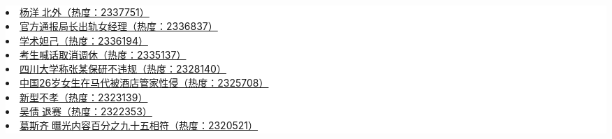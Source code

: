 <li>
<a href="https://s.weibo.com/weibo?q=%23%E6%9D%A8%E6%B4%8B%20%E5%8C%97%E5%A4%96%23" target="weibo">
杨洋 北外（热度：2337751）
</a>
</li>

<li>
<a href="https://s.weibo.com/weibo?q=%23%E5%AE%98%E6%96%B9%E9%80%9A%E6%8A%A5%E5%B1%80%E9%95%BF%E5%87%BA%E8%BD%A8%E5%A5%B3%E7%BB%8F%E7%90%86%23" target="weibo">
官方通报局长出轨女经理（热度：2336837）
</a>
</li>

<li>
<a href="https://s.weibo.com/weibo?q=%23%E5%AD%A6%E6%9C%AF%E5%A6%B2%E5%B7%B1%23" target="weibo">
学术妲己（热度：2336194）
</a>
</li>

<li>
<a href="https://s.weibo.com/weibo?q=%23%E8%80%83%E7%94%9F%E5%96%8A%E8%AF%9D%E5%8F%96%E6%B6%88%E8%B0%83%E4%BC%91%23" target="weibo">
考生喊话取消调休（热度：2335137）
</a>
</li>

<li>
<a href="https://s.weibo.com/weibo?q=%23%E5%9B%9B%E5%B7%9D%E5%A4%A7%E5%AD%A6%E7%A7%B0%E5%BC%A0%E6%9F%90%E4%BF%9D%E7%A0%94%E4%B8%8D%E8%BF%9D%E8%A7%84%23" target="weibo">
四川大学称张某保研不违规（热度：2328140）
</a>
</li>

<li>
<a href="https://s.weibo.com/weibo?q=%23%E4%B8%AD%E5%9B%BD26%E5%B2%81%E5%A5%B3%E7%94%9F%E5%9C%A8%E9%A9%AC%E4%BB%A3%E8%A2%AB%E9%85%92%E5%BA%97%E7%AE%A1%E5%AE%B6%E6%80%A7%E4%BE%B5%23" target="weibo">
中国26岁女生在马代被酒店管家性侵（热度：2325708）
</a>
</li>

<li>
<a href="https://s.weibo.com/weibo?q=%23%E6%96%B0%E5%9E%8B%E4%B8%8D%E5%AD%9D%23" target="weibo">
新型不孝（热度：2323139）
</a>
</li>

<li>
<a href="https://s.weibo.com/weibo?q=%23%E5%90%B4%E5%80%A9%20%E9%80%80%E8%B5%9B%23" target="weibo">
吴倩 退赛（热度：2322353）
</a>
</li>

<li>
<a href="https://s.weibo.com/weibo?q=%23%E8%91%9B%E6%96%AF%E9%BD%90%20%E6%9B%9D%E5%85%89%E5%86%85%E5%AE%B9%E7%99%BE%E5%88%86%E4%B9%8B%E4%B9%9D%E5%8D%81%E4%BA%94%E7%9B%B8%E7%AC%A6%23" target="weibo">
葛斯齐 曝光内容百分之九十五相符（热度：2320521）
</a>
</li>
